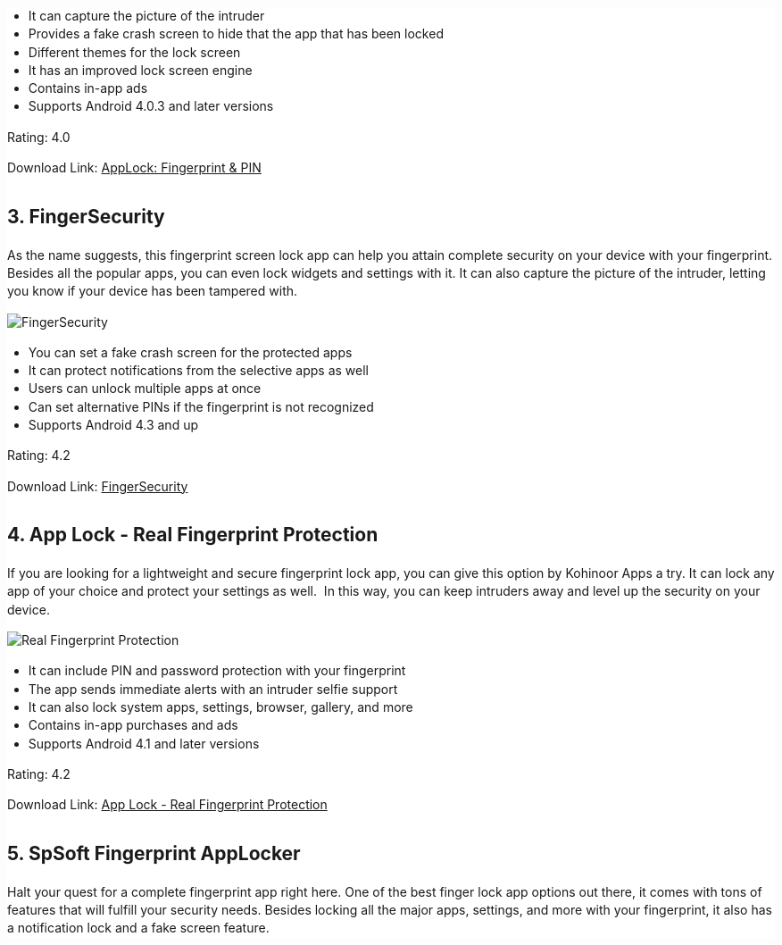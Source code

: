 - It can capture the picture of the intruder
- Provides a fake crash screen to hide that the app that has been locked
- Different themes for the lock screen
- It has an improved lock screen engine
- Contains in-app ads
- Supports Android 4.0.3 and later versions

Rating: 4.0

Download Link: [AppLock: Fingerprint & PIN](https://play.google.com/store/apps/details?id=com.gamemalt.applocker&hl=en)

## 3\. FingerSecurity

As the name suggests, this fingerprint screen lock app can help you attain complete security on your device with your fingerprint. Besides all the popular apps, you can even lock widgets and settings with it. It can also capture the picture of the intruder, letting you know if your device has been tampered with.

![FingerSecurity](https://images.wondershare.com/drfone/article/2017/10/15075532694104.jpg)

- You can set a fake crash screen for the protected apps
- It can protect notifications from the selective apps as well
- Users can unlock multiple apps at once
- Can set alternative PINs if the fingerprint is not recognized
- Supports Android 4.3 and up

Rating: 4.2

Download Link: [FingerSecurity](https://play.google.com/store/apps/details?id=com.rickclephas.fingersecurity&hl=en)

## 4\. App Lock - Real Fingerprint Protection

If you are looking for a lightweight and secure fingerprint lock app, you can give this option by Kohinoor Apps a try. It can lock any app of your choice and protect your settings as well.  In this way, you can keep intruders away and level up the security on your device.

![Real Fingerprint Protection](https://images.wondershare.com/drfone/article/2017/10/15075532915833.jpg)

- It can include PIN and password protection with your fingerprint
- The app sends immediate alerts with an intruder selfie support
- It can also lock system apps, settings, browser, gallery, and more
- Contains in-app purchases and ads
- Supports Android 4.1 and later versions

Rating: 4.2

Download Link: [App Lock - Real Fingerprint Protection](https://play.google.com/store/apps/details?id=fingerprint.applock)

## 5\. SpSoft Fingerprint AppLocker

Halt your quest for a complete fingerprint app right here. One of the best finger lock app options out there, it comes with tons of features that will fulfill your security needs. Besides locking all the major apps, settings, and more with your fingerprint, it also has a notification lock and a fake screen feature.
